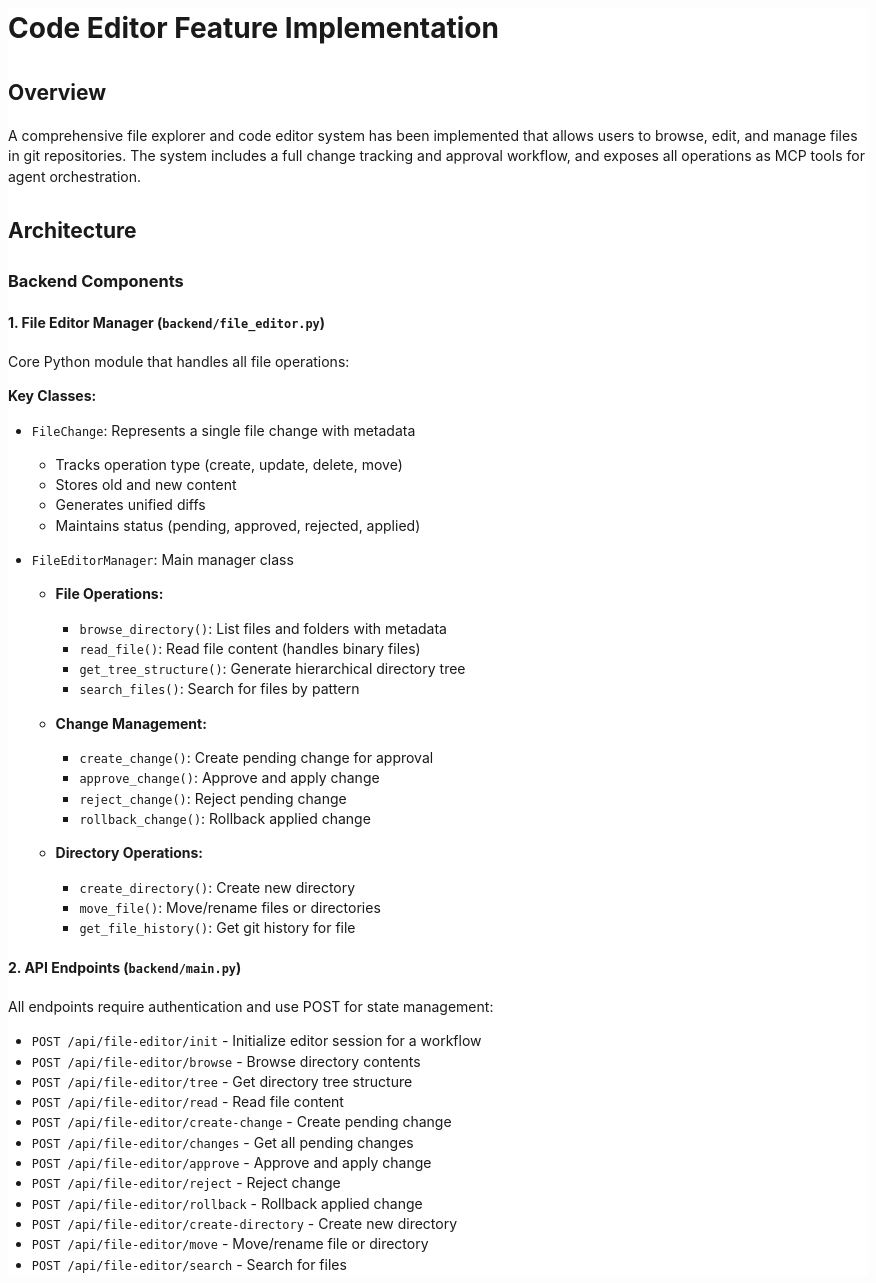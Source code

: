 # Code Editor Feature Implementation

## Overview

A comprehensive file explorer and code editor system has been implemented that allows users to browse, edit, and manage files in git repositories. The system includes a full change tracking and approval workflow, and exposes all operations as MCP tools for agent orchestration.

## Architecture

### Backend Components

#### 1. File Editor Manager (`backend/file_editor.py`)
Core Python module that handles all file operations:

**Key Classes:**
- `FileChange`: Represents a single file change with metadata
  - Tracks operation type (create, update, delete, move)
  - Stores old and new content
  - Generates unified diffs
  - Maintains status (pending, approved, rejected, applied)

- `FileEditorManager`: Main manager class
  - **File Operations:**
    - `browse_directory()`: List files and folders with metadata
    - `read_file()`: Read file content (handles binary files)
    - `get_tree_structure()`: Generate hierarchical directory tree
    - `search_files()`: Search for files by pattern
  
  - **Change Management:**
    - `create_change()`: Create pending change for approval
    - `approve_change()`: Approve and apply change
    - `reject_change()`: Reject pending change
    - `rollback_change()`: Rollback applied change
  
  - **Directory Operations:**
    - `create_directory()`: Create new directory
    - `move_file()`: Move/rename files or directories
    - `get_file_history()`: Get git history for file

#### 2. API Endpoints (`backend/main.py`)

All endpoints require authentication and use POST for state management:

- `POST /api/file-editor/init` - Initialize editor session for a workflow
- `POST /api/file-editor/browse` - Browse directory contents
- `POST /api/file-editor/tree` - Get directory tree structure
- `POST /api/file-editor/read` - Read file content
- `POST /api/file-editor/create-change` - Create pending change
- `POST /api/file-editor/changes` - Get all pending changes
- `POST /api/file-editor/approve` - Approve and apply change
- `POST /api/file-editor/reject` - Reject change
- `POST /api/file-editor/rollback` - Rollback applied change
- `POST /api/file-editor/create-directory` - Create new directory
- `POST /api/file-editor/move` - Move/rename file or directory
- `POST /api/file-editor/search` - Search for files
